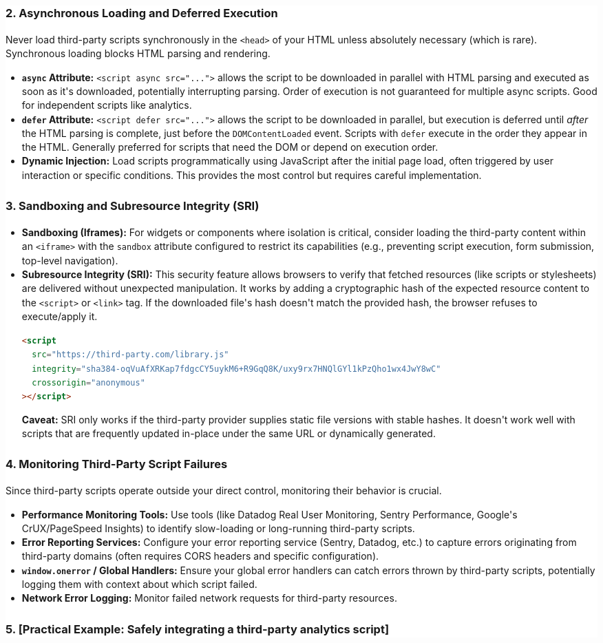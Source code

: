 ### 2. Asynchronous Loading and Deferred Execution

Never load third-party scripts synchronously in the `<head>` of your HTML unless absolutely necessary (which is rare). Synchronous loading blocks HTML parsing and rendering.

- **`async` Attribute:** `<script async src="...">` allows the script to be downloaded in parallel with HTML parsing and executed as soon as it's downloaded, potentially interrupting parsing. Order of execution is not guaranteed for multiple async scripts. Good for independent scripts like analytics.
- **`defer` Attribute:** `<script defer src="...">` allows the script to be downloaded in parallel, but execution is deferred until _after_ the HTML parsing is complete, just before the `DOMContentLoaded` event. Scripts with `defer` execute in the order they appear in the HTML. Generally preferred for scripts that need the DOM or depend on execution order.
- **Dynamic Injection:** Load scripts programmatically using JavaScript after the initial page load, often triggered by user interaction or specific conditions. This provides the most control but requires careful implementation.

### 3. Sandboxing and Subresource Integrity (SRI)

- **Sandboxing (Iframes):** For widgets or components where isolation is critical, consider loading the third-party content within an `<iframe>` with the `sandbox` attribute configured to restrict its capabilities (e.g., preventing script execution, form submission, top-level navigation).
- **Subresource Integrity (SRI):** This security feature allows browsers to verify that fetched resources (like scripts or stylesheets) are delivered without unexpected manipulation. It works by adding a cryptographic hash of the expected resource content to the `<script>` or `<link>` tag. If the downloaded file's hash doesn't match the provided hash, the browser refuses to execute/apply it.
  ```html
  <script
    src="https://third-party.com/library.js"
    integrity="sha384-oqVuAfXRKap7fdgcCY5uykM6+R9GqQ8K/uxy9rx7HNQlGYl1kPzQho1wx4JwY8wC"
    crossorigin="anonymous"
  ></script>
  ```
  **Caveat:** SRI only works if the third-party provider supplies static file versions with stable hashes. It doesn't work well with scripts that are frequently updated in-place under the same URL or dynamically generated.

### 4. Monitoring Third-Party Script Failures

Since third-party scripts operate outside your direct control, monitoring their behavior is crucial.

- **Performance Monitoring Tools:** Use tools (like Datadog Real User Monitoring, Sentry Performance, Google's CrUX/PageSpeed Insights) to identify slow-loading or long-running third-party scripts.
- **Error Reporting Services:** Configure your error reporting service (Sentry, Datadog, etc.) to capture errors originating from third-party domains (often requires CORS headers and specific configuration).
- **`window.onerror` / Global Handlers:** Ensure your global error handlers can catch errors thrown by third-party scripts, potentially logging them with context about which script failed.
- **Network Error Logging:** Monitor failed network requests for third-party resources.

### 5. [Practical Example: Safely integrating a third-party analytics script]
